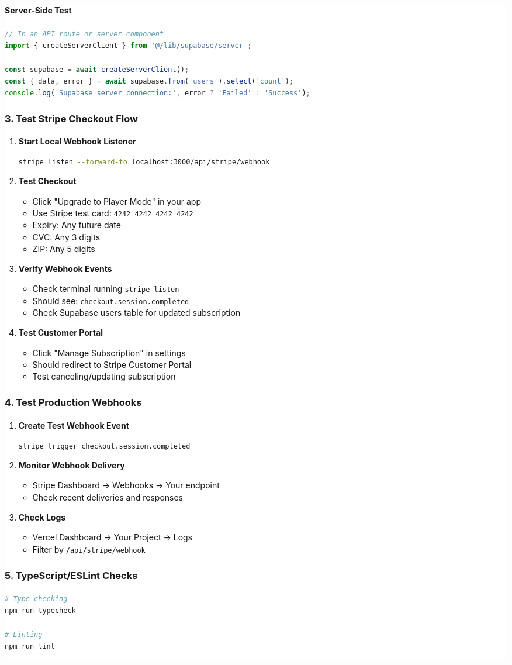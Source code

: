 #### Server-Side Test
```typescript
// In an API route or server component
import { createServerClient } from '@/lib/supabase/server';

const supabase = await createServerClient();
const { data, error } = await supabase.from('users').select('count');
console.log('Supabase server connection:', error ? 'Failed' : 'Success');
```

### 3. Test Stripe Checkout Flow

1. **Start Local Webhook Listener**
   ```bash
   stripe listen --forward-to localhost:3000/api/stripe/webhook
   ```

2. **Test Checkout**
   - Click "Upgrade to Player Mode" in your app
   - Use Stripe test card: `4242 4242 4242 4242`
   - Expiry: Any future date
   - CVC: Any 3 digits
   - ZIP: Any 5 digits

3. **Verify Webhook Events**
   - Check terminal running `stripe listen`
   - Should see: `checkout.session.completed`
   - Check Supabase users table for updated subscription

4. **Test Customer Portal**
   - Click "Manage Subscription" in settings
   - Should redirect to Stripe Customer Portal
   - Test canceling/updating subscription

### 4. Test Production Webhooks

1. **Create Test Webhook Event**
   ```bash
   stripe trigger checkout.session.completed
   ```

2. **Monitor Webhook Delivery**
   - Stripe Dashboard → Webhooks → Your endpoint
   - Check recent deliveries and responses

3. **Check Logs**
   - Vercel Dashboard → Your Project → Logs
   - Filter by `/api/stripe/webhook`

### 5. TypeScript/ESLint Checks

```bash
# Type checking
npm run typecheck

# Linting
npm run lint
```

---